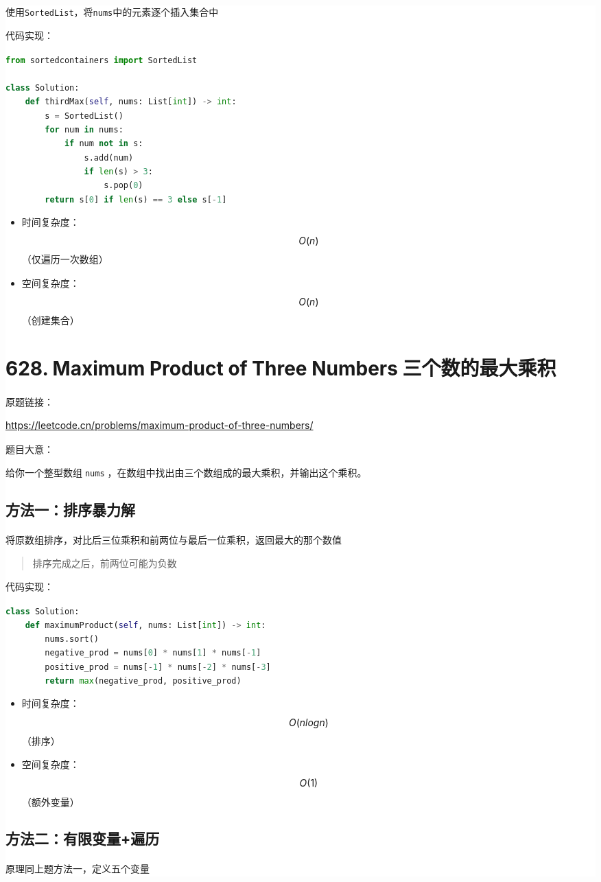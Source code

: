 使用`SortedList`，将`nums`中的元素逐个插入集合中

代码实现：

```python
from sortedcontainers import SortedList

class Solution:
    def thirdMax(self, nums: List[int]) -> int:
        s = SortedList()
        for num in nums:
            if num not in s:
                s.add(num)
                if len(s) > 3:
                    s.pop(0)
        return s[0] if len(s) == 3 else s[-1]
```

* 时间复杂度：$$O(n)$$（仅遍历一次数组）

* 空间复杂度：$$O(n)$$（创建集合）

# 628. Maximum Product of Three Numbers 三个数的最大乘积

原题链接：

https://leetcode.cn/problems/maximum-product-of-three-numbers/

题目大意：

给你一个整型数组 `nums` ，在数组中找出由三个数组成的最大乘积，并输出这个乘积。

## 方法一：排序暴力解

将原数组排序，对比后三位乘积和前两位与最后一位乘积，返回最大的那个数值

> 排序完成之后，前两位可能为负数

代码实现：

```python
class Solution:
    def maximumProduct(self, nums: List[int]) -> int:
        nums.sort()
        negative_prod = nums[0] * nums[1] * nums[-1]
        positive_prod = nums[-1] * nums[-2] * nums[-3]
        return max(negative_prod, positive_prod)
```

* 时间复杂度：$$O(nlogn)$$（排序）

* 空间复杂度：$$O(1)$$（额外变量）

## 方法二：有限变量+遍历

原理同上题方法一，定义五个变量
